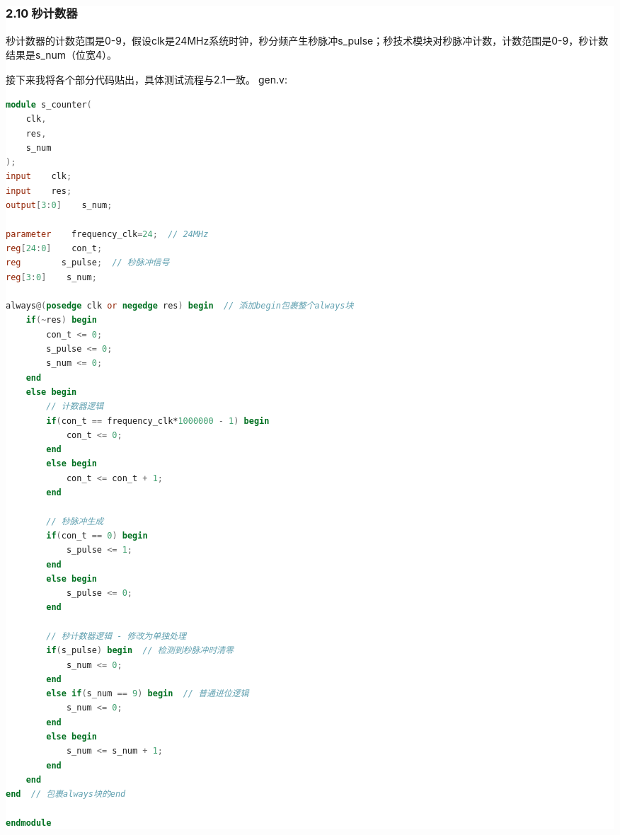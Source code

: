 ### 2.10 秒计数器

秒计数器的计数范围是0-9，假设clk是24MHz系统时钟，秒分频产生秒脉冲s_pulse；秒技术模块对秒脉冲计数，计数范围是0-9，秒计数结果是s_num（位宽4）。

接下来我将各个部分代码贴出，具体测试流程与2.1一致。
gen.v:
```verilog
module s_counter(
    clk,
    res,
    s_num
);
input    clk;
input    res;
output[3:0]    s_num;

parameter    frequency_clk=24;  // 24MHz
reg[24:0]    con_t;
reg        s_pulse;  // 秒脉冲信号
reg[3:0]    s_num;

always@(posedge clk or negedge res) begin  // 添加begin包裹整个always块
    if(~res) begin
        con_t <= 0;
        s_pulse <= 0;
        s_num <= 0;
    end
    else begin
        // 计数器逻辑
        if(con_t == frequency_clk*1000000 - 1) begin
            con_t <= 0;
        end
        else begin
            con_t <= con_t + 1;
        end

        // 秒脉冲生成
        if(con_t == 0) begin
            s_pulse <= 1;
        end
        else begin
            s_pulse <= 0;
        end

        // 秒计数器逻辑 - 修改为单独处理
        if(s_pulse) begin  // 检测到秒脉冲时清零
            s_num <= 0;
        end
        else if(s_num == 9) begin  // 普通进位逻辑
            s_num <= 0;
        end
        else begin
            s_num <= s_num + 1;
        end
    end
end  // 包裹always块的end

endmodule

```
